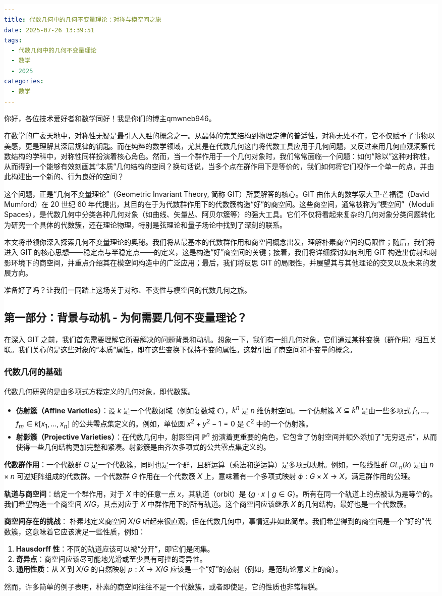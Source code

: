 ```yaml
---
title: 代数几何中的几何不变量理论：对称与模空间之旅
date: 2025-07-26 13:39:51
tags:
  - 代数几何中的几何不变量理论
  - 数学
  - 2025
categories:
  - 数学
---
```


你好，各位技术爱好者和数学同好！我是你们的博主qmwneb946。

在数学的广袤天地中，对称性无疑是最引人入胜的概念之一。从晶体的完美结构到物理定律的普适性，对称无处不在，它不仅赋予了事物以美感，更是理解其深层规律的钥匙。而在纯粹的数学领域，尤其是在代数几何这门将代数工具应用于几何问题，又反过来用几何直观洞察代数结构的学科中，对称性同样扮演着核心角色。然而，当一个群作用于一个几何对象时，我们常常面临一个问题：如何“除以”这种对称性，从而得到一个能够有效刻画其“本质”几何结构的空间？换句话说，当多个点在群作用下是等价的，我们如何将它们视作一个单一的点，并由此构建出一个新的、行为良好的空间？

这个问题，正是“几何不变量理论”（Geometric Invariant Theory, 简称 GIT）所要解答的核心。GIT 由伟大的数学家大卫·芒福德（David Mumford）在 20 世纪 60 年代提出，其目的在于为代数群作用下的代数簇构造“好”的商空间。这些商空间，通常被称为“模空间”（Moduli Spaces），是代数几何中分类各种几何对象（如曲线、矢量丛、阿贝尔簇等）的强大工具。它们不仅将看起来复杂的几何对象分类问题转化为研究一个具体的代数簇，还在理论物理，特别是弦理论和量子场论中找到了深刻的联系。

本文将带领你深入探索几何不变量理论的奥秘。我们将从最基本的代数群作用和商空间概念出发，理解朴素商空间的局限性；随后，我们将进入 GIT 的核心思想——稳定点与半稳定点——的定义，这是构造“好”商空间的关键；接着，我们将详细探讨如何利用 GIT 构造出仿射和射影环境下的商空间，并重点介绍其在模空间构造中的广泛应用；最后，我们将反思 GIT 的局限性，并展望其与其他理论的交叉以及未来的发展方向。

准备好了吗？让我们一同踏上这场关于对称、不变性与模空间的代数几何之旅。

## 第一部分：背景与动机 - 为何需要几何不变量理论？

在深入 GIT 之前，我们首先需要理解它所要解决的问题背景和动机。想象一下，我们有一组几何对象，它们通过某种变换（群作用）相互关联。我们关心的是这些对象的“本质”属性，即在这些变换下保持不变的属性。这就引出了商空间和不变量的概念。

### 代数几何的基础

代数几何研究的是由多项式方程定义的几何对象，即代数簇。
*   **仿射簇（Affine Varieties）**：设 $k$ 是一个代数闭域（例如复数域 $\mathbb{C}$），$k^n$ 是 $n$ 维仿射空间。一个仿射簇 $X \subseteq k^n$ 是由一些多项式 $f_1, \dots, f_m \in k[x_1, \dots, x_n]$ 的公共零点集定义的。例如，单位圆 $x^2 + y^2 - 1 = 0$ 是 $\mathbb{C}^2$ 中的一个仿射簇。
*   **射影簇（Projective Varieties）**：在代数几何中，射影空间 $\mathbb{P}^n$ 扮演着更重要的角色，它包含了仿射空间并额外添加了“无穷远点”，从而使得一些几何结构更加完整和紧凑。射影簇是由齐次多项式的公共零点集定义的。

**代数群作用**：一个代数群 $G$ 是一个代数簇，同时也是一个群，且群运算（乘法和逆运算）是多项式映射。例如，一般线性群 $GL_n(k)$ 是由 $n \times n$ 可逆矩阵组成的代数群。一个代数群 $G$ 作用在一个代数簇 $X$ 上，意味着有一个多项式映射 $\phi: G \times X \to X$，满足群作用的公理。

**轨道与商空间**：给定一个群作用，对于 $X$ 中的任意一点 $x$，其轨道（orbit）是 $\{g \cdot x \mid g \in G\}$。所有在同一个轨道上的点被认为是等价的。我们希望构造一个商空间 $X/G$，其点对应于 $X$ 中群作用下的所有轨道。这个商空间应该继承 $X$ 的几何结构，最好也是一个代数簇。

**商空间存在的挑战**：
朴素地定义商空间 $X/G$ 听起来很直观，但在代数几何中，事情远非如此简单。我们希望得到的商空间是一个“好的”代数簇，这意味着它应该满足一些性质，例如：
1.  **Hausdorff 性**：不同的轨道应该可以被“分开”，即它们是闭集。
2.  **奇异点**：商空间应该尽可能地光滑或至少具有可控的奇异性。
3.  **通用性质**：从 $X$ 到 $X/G$ 的自然映射 $p: X \to X/G$ 应该是一个“好”的态射（例如，是范畴论意义上的商）。

然而，许多简单的例子表明，朴素的商空间往往不是一个代数簇，或者即使是，它的性质也非常糟糕。
